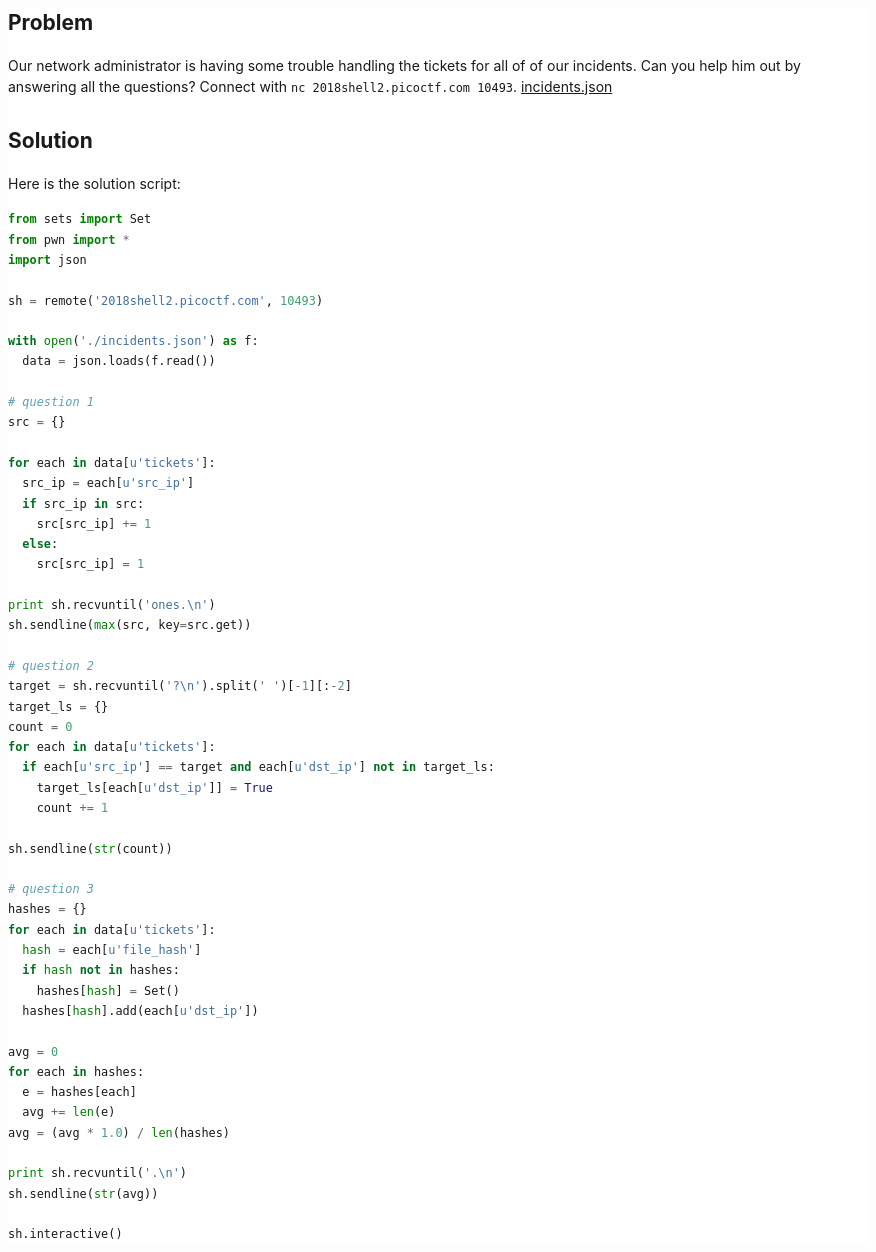 ## Problem

Our network administrator is having some trouble handling the tickets for all of of our incidents. Can you help him out by answering all the questions? Connect with `nc 2018shell2.picoctf.com 10493`. [incidents.json](/blog/picoctf-2018-writeup/Forensics/Desrouleaux/incidents.json)

## Solution

Here is the solution script:

```python
from sets import Set
from pwn import *
import json

sh = remote('2018shell2.picoctf.com', 10493)

with open('./incidents.json') as f:
  data = json.loads(f.read())

# question 1
src = {}

for each in data[u'tickets']:
  src_ip = each[u'src_ip']
  if src_ip in src:
    src[src_ip] += 1
  else:
    src[src_ip] = 1

print sh.recvuntil('ones.\n')
sh.sendline(max(src, key=src.get))

# question 2
target = sh.recvuntil('?\n').split(' ')[-1][:-2]
target_ls = {}
count = 0
for each in data[u'tickets']:
  if each[u'src_ip'] == target and each[u'dst_ip'] not in target_ls:
    target_ls[each[u'dst_ip']] = True
    count += 1

sh.sendline(str(count))

# question 3
hashes = {}
for each in data[u'tickets']:
  hash = each[u'file_hash']
  if hash not in hashes:
    hashes[hash] = Set()
  hashes[hash].add(each[u'dst_ip'])

avg = 0
for each in hashes:
  e = hashes[each]
  avg += len(e)
avg = (avg * 1.0) / len(hashes)

print sh.recvuntil('.\n')
sh.sendline(str(avg))

sh.interactive()
```
